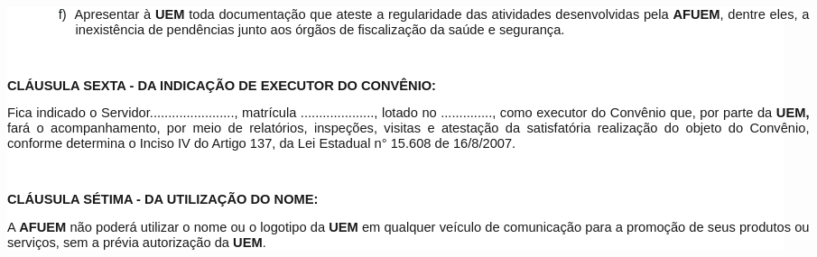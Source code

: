 <p class=MsoNormal style='mso-margin-top-alt:auto;margin-right:-21.35pt;
mso-margin-bottom-alt:auto;margin-left:2.0cm;text-align:justify;text-indent:
-14.2pt;line-height:115%;mso-pagination:none;mso-list:l3 level1 lfo6;
tab-stops:1.0cm'><![if !supportLists]><span style='font-size:11.0pt;line-height:
115%;font-family:"Arial","sans-serif";mso-fareast-font-family:Arial;color:#131A1A'><span
style='mso-list:Ignore'>f)<span style='font:7.0pt "Times New Roman"'>&nbsp;&nbsp;
</span></span></span><![endif]><span style='font-size:11.0pt;line-height:115%;
font-family:"Arial","sans-serif"'>Apresentar à <b style='mso-bidi-font-weight:
normal'>UEM</b> toda documentação que ateste a regularidade das atividades
desenvolvidas pela <b style='mso-bidi-font-weight:normal'>AFUEM</b>, dentre
eles, a inexistência de pendências junto aos órgãos de fiscalização da saúde e
segurança.<o:p></o:p></span></p>

<p class=MsoNormal style='mso-margin-top-alt:auto;margin-right:-21.35pt;
mso-margin-bottom-alt:auto;text-align:justify;line-height:115%;mso-pagination:
none;tab-stops:5.0cm 235.3pt'><b style='mso-bidi-font-weight:normal'><span
style='font-size:11.0pt;line-height:115%;font-family:"Arial","sans-serif"'><o:p>&nbsp;</o:p></span></b></p>

<p class=MsoNormal style='mso-margin-top-alt:auto;margin-right:-21.35pt;
mso-margin-bottom-alt:auto;text-align:justify;line-height:115%;mso-pagination:
none;tab-stops:5.0cm 235.3pt'><b style='mso-bidi-font-weight:normal'><span
style='font-size:11.0pt;line-height:115%;font-family:"Arial","sans-serif"'>CLÁUSULA
SEXTA - DA INDICAÇÃO DE EXECUTOR DO CONVÊNIO:<o:p></o:p></span></b></p>

<p class=MsoNormal style='mso-margin-top-alt:auto;margin-right:-21.35pt;
mso-margin-bottom-alt:auto;text-align:justify;line-height:115%;mso-pagination:
none'><span style='font-size:11.0pt;line-height:115%;font-family:"Arial","sans-serif";
mso-fareast-font-family:Arial'>Fica indicado o Servidor.......................,
matrícula ...................., lotado no .............., como executor do Convênio
que, por parte da <b>UEM, </b>fará o acompanhamento, por meio de relatórios, inspeções,
visitas e atestação da satisfatória realização do objeto do Convênio, conforme
determina o Inciso IV do Artigo 137, da Lei Estadual n° 15.608 de 16/8/2007.<o:p></o:p></span></p>

<p class=MsoNormal style='mso-margin-top-alt:auto;margin-right:-21.35pt;
mso-margin-bottom-alt:auto;text-align:justify;line-height:115%;mso-pagination:
none'><b><span style='font-size:11.0pt;line-height:115%;font-family:"Arial","sans-serif";
mso-fareast-font-family:Arial'><o:p>&nbsp;</o:p></span></b></p>

<p class=MsoNormal style='mso-margin-top-alt:auto;margin-right:-21.35pt;
mso-margin-bottom-alt:auto;text-align:justify;line-height:115%;mso-pagination:
none'><b><span style='font-size:11.0pt;line-height:115%;font-family:"Arial","sans-serif";
mso-fareast-font-family:Arial'>CLÁUSULA SÉTIMA - DA UTILIZAÇÃO DO NOME:</span></b><span
style='font-size:11.0pt;line-height:115%;font-family:"Arial","sans-serif";
mso-fareast-font-family:Arial'><o:p></o:p></span></p>

<p class=MsoNormal style='mso-margin-top-alt:auto;margin-right:-21.35pt;
mso-margin-bottom-alt:auto;text-align:justify;line-height:115%;mso-pagination:
none'><span style='font-size:11.0pt;line-height:115%;font-family:"Arial","sans-serif";
mso-fareast-font-family:Arial'>A <b>AFUEM </b>não poderá utilizar o nome ou o
logotipo da <b>UEM </b>em qualquer veículo de comunicação para a promoção de
seus produtos ou serviços, sem a prévia autorização da <b>UEM</b><span
style='mso-bidi-font-weight:bold'>.<b><o:p></o:p></b></span></span></p>

